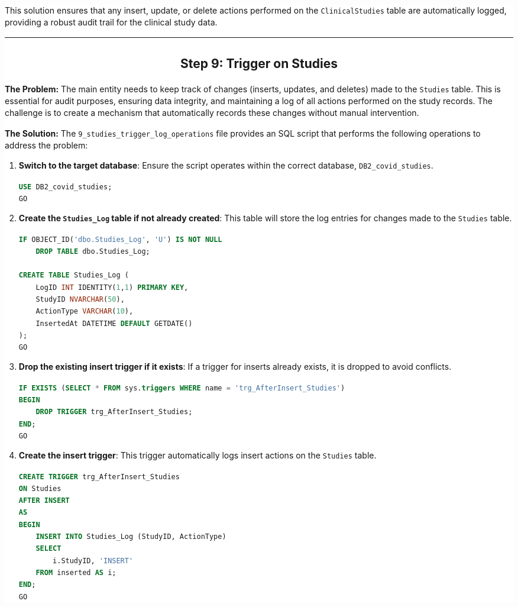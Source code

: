 This solution ensures that any insert, update, or delete actions performed on the `ClinicalStudies` table are automatically logged, providing a robust audit trail for the clinical study data.

---

<h2 id="step-9" style="text-align: center;">Step 9: Trigger on Studies</h2>


**The Problem:**
The main entity needs to keep track of changes (inserts, updates, and deletes) made to the `Studies` table. This is essential for audit purposes, ensuring data integrity, and maintaining a log of all actions performed on the study records. The challenge is to create a mechanism that automatically records these changes without manual intervention.

**The Solution:**
The `9_studies_trigger_log_operations` file provides an SQL script that performs the following operations to address the problem:

1. **Switch to the target database**: Ensure the script operates within the correct database, `DB2_covid_studies`.
   ```sql
   USE DB2_covid_studies;
   GO
   ```

2. **Create the `Studies_Log` table if not already created**: This table will store the log entries for changes made to the `Studies` table.
   ```sql
   IF OBJECT_ID('dbo.Studies_Log', 'U') IS NOT NULL
       DROP TABLE dbo.Studies_Log;

   CREATE TABLE Studies_Log (
       LogID INT IDENTITY(1,1) PRIMARY KEY,
       StudyID NVARCHAR(50),
       ActionType VARCHAR(10),
       InsertedAt DATETIME DEFAULT GETDATE()
   );
   GO
   ```

3. **Drop the existing insert trigger if it exists**: If a trigger for inserts already exists, it is dropped to avoid conflicts.
   ```sql
   IF EXISTS (SELECT * FROM sys.triggers WHERE name = 'trg_AfterInsert_Studies')
   BEGIN
       DROP TRIGGER trg_AfterInsert_Studies;
   END;
   GO
   ```

4. **Create the insert trigger**: This trigger automatically logs insert actions on the `Studies` table.
   ```sql
   CREATE TRIGGER trg_AfterInsert_Studies
   ON Studies
   AFTER INSERT
   AS
   BEGIN
       INSERT INTO Studies_Log (StudyID, ActionType)
       SELECT 
           i.StudyID, 'INSERT'
       FROM inserted AS i;
   END;
   GO
   ```
